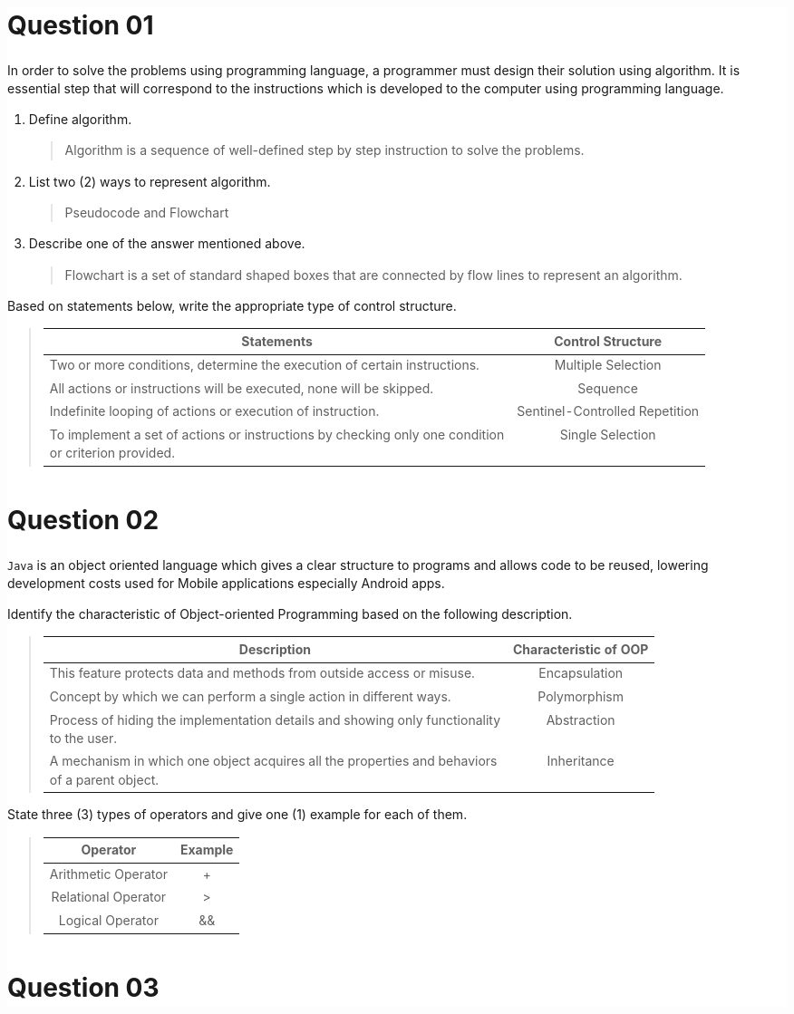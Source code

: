 # **Question 01**

In order to solve the problems using programming language, a programmer must design their solution using algorithm. It is essential step that will correspond to the instructions which is developed to the computer using programming language.

1. Define algorithm.

    > Algorithm is a sequence of well-defined step by step instruction to solve the problems.

2. List two (2) ways to represent algorithm.

    > Pseudocode and Flowchart

3. Describe one of the answer mentioned above.

    > Flowchart is a set of standard shaped boxes that are connected by flow lines to represent an algorithm.

Based on statements below, write the appropriate type of control structure.

> | Statements | Control Structure |
> | --- | :---: |
> | Two or more conditions, determine the execution of certain instructions. | Multiple Selection |
> | All actions or instructions will be executed, none will be skipped. | Sequence |
> | Indefinite looping of actions or execution of instruction. | Sentinel-Controlled Repetition |
> | To implement a set of actions or instructions by checking only one condition<br>or criterion provided. | Single Selection |

# **Question 02**

`Java` is an object oriented language which gives a clear structure to programs and allows code to be reused, lowering development costs used for Mobile applications especially Android apps.

Identify the characteristic of Object-oriented Programming based on the following description.

> | Description | Characteristic of OOP |
> | --- | :---: |
> | This feature protects data and methods from outside access or misuse. | Encapsulation |
> | Concept by which we can perform a single action in different ways. | Polymorphism |
> | Process of hiding the implementation details and showing only functionality<br>to the user. | Abstraction |
> | A mechanism in which one object acquires all the properties and behaviors<br>of a parent object. | Inheritance |


State three (3) types of operators and give one (1) example for each of them.

> | Operator | Example |
> | :---: | :---: |
> | Arithmetic Operator | + |
> | Relational Operator | > |
> | Logical Operator | && |

# **Question 03**
